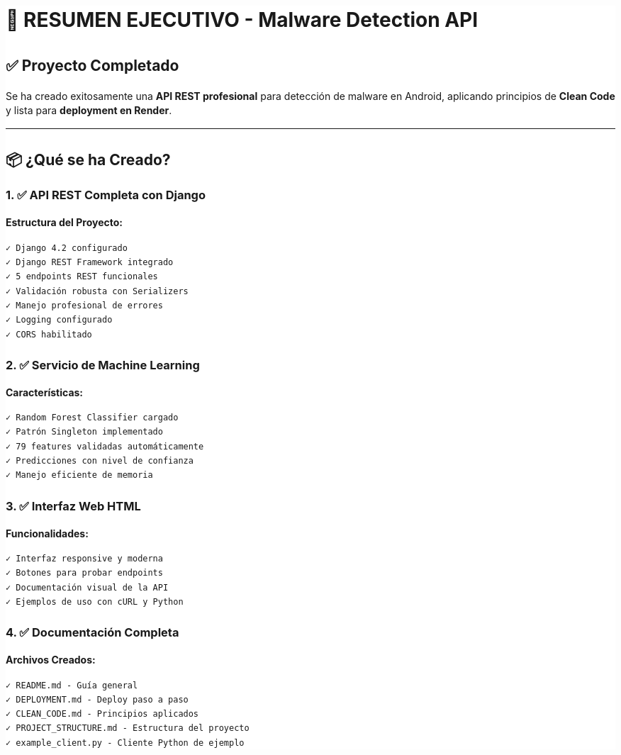 # 🎯 RESUMEN EJECUTIVO - Malware Detection API

## ✅ Proyecto Completado

Se ha creado exitosamente una **API REST profesional** para detección de malware en Android, aplicando principios de **Clean Code** y lista para **deployment en Render**.

---

## 📦 ¿Qué se ha Creado?

### 1. ✅ API REST Completa con Django

**Estructura del Proyecto:**
```
✓ Django 4.2 configurado
✓ Django REST Framework integrado
✓ 5 endpoints REST funcionales
✓ Validación robusta con Serializers
✓ Manejo profesional de errores
✓ Logging configurado
✓ CORS habilitado
```

### 2. ✅ Servicio de Machine Learning

**Características:**
```
✓ Random Forest Classifier cargado
✓ Patrón Singleton implementado
✓ 79 features validadas automáticamente
✓ Predicciones con nivel de confianza
✓ Manejo eficiente de memoria
```

### 3. ✅ Interfaz Web HTML

**Funcionalidades:**
```
✓ Interfaz responsive y moderna
✓ Botones para probar endpoints
✓ Documentación visual de la API
✓ Ejemplos de uso con cURL y Python
```

### 4. ✅ Documentación Completa

**Archivos Creados:**
```
✓ README.md - Guía general
✓ DEPLOYMENT.md - Deploy paso a paso
✓ CLEAN_CODE.md - Principios aplicados
✓ PROJECT_STRUCTURE.md - Estructura del proyecto
✓ example_client.py - Cliente Python de ejemplo
```
